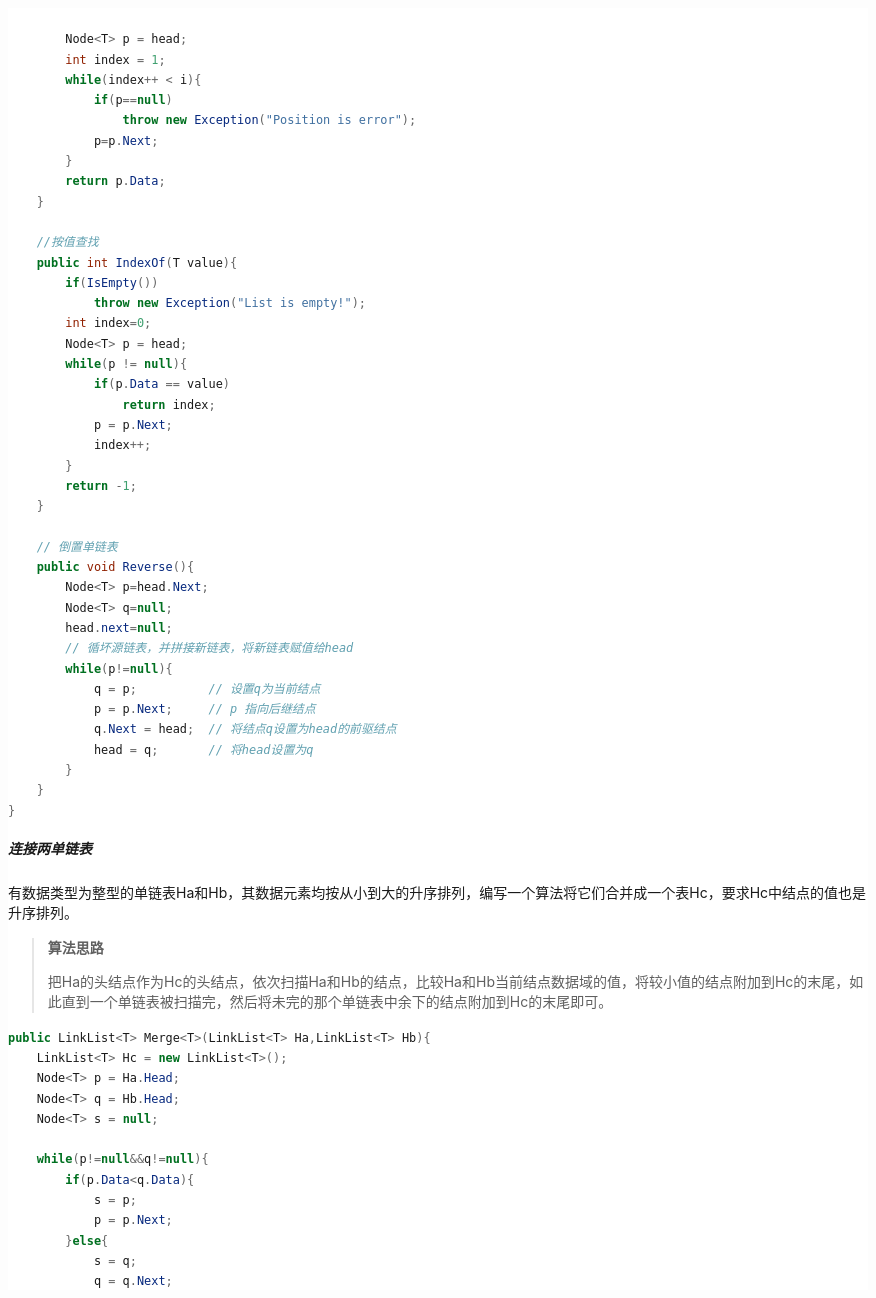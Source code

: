 ```C#

        Node<T> p = head;
        int index = 1;
        while(index++ < i){
            if(p==null)
                throw new Exception("Position is error");
            p=p.Next;
        }
        return p.Data;
    }

    //按值查找
    public int IndexOf(T value){
        if(IsEmpty())
            throw new Exception("List is empty!");
        int index=0;
        Node<T> p = head;
        while(p != null){
            if(p.Data == value)
                return index;
            p = p.Next;
            index++;
        }
        return -1;
    }

    // 倒置单链表
    public void Reverse(){
        Node<T> p=head.Next;
        Node<T> q=null;
        head.next=null;
        // 循坏源链表，并拼接新链表，将新链表赋值给head
        while(p!=null){
            q = p;          // 设置q为当前结点
            p = p.Next;     // p 指向后继结点
            q.Next = head;  // 将结点q设置为head的前驱结点
            head = q;       // 将head设置为q
        }
    }
}
```

##### 连接两单链表

有数据类型为整型的单链表Ha和Hb，其数据元素均按从小到大的升序排列，编写一个算法将它们合并成一个表Hc，要求Hc中结点的值也是升序排列。

> **算法思路**
>
> 把Ha的头结点作为Hc的头结点，依次扫描Ha和Hb的结点，比较Ha和Hb当前结点数据域的值，将较小值的结点附加到Hc的末尾，如此直到一个单链表被扫描完，然后将未完的那个单链表中余下的结点附加到Hc的末尾即可。

```C#
public LinkList<T> Merge<T>(LinkList<T> Ha,LinkList<T> Hb){
    LinkList<T> Hc = new LinkList<T>();
    Node<T> p = Ha.Head;
    Node<T> q = Hb.Head;
    Node<T> s = null;

    while(p!=null&&q!=null){
        if(p.Data<q.Data){
            s = p;
            p = p.Next;
        }else{
            s = q;
            q = q.Next;
```